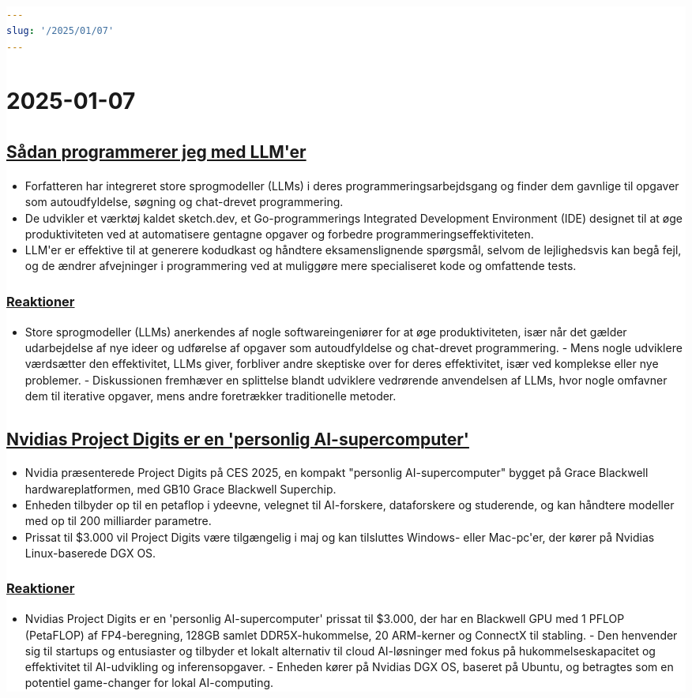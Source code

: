 ```yaml
---
slug: '/2025/01/07'
---
```


# 2025-01-07

## [Sådan programmerer jeg med LLM'er](https://crawshaw.io/blog/programming-with-llms)

- Forfatteren har integreret store sprogmodeller (LLMs) i deres programmeringsarbejdsgang og finder dem gavnlige til opgaver som autoudfyldelse, søgning og chat-drevet programmering.
- De udvikler et værktøj kaldet sketch.dev, et Go-programmerings Integrated Development Environment (IDE) designet til at øge produktiviteten ved at automatisere gentagne opgaver og forbedre programmeringseffektiviteten.
- LLM'er er effektive til at generere kodudkast og håndtere eksamenslignende spørgsmål, selvom de lejlighedsvis kan begå fejl, og de ændrer afvejninger i programmering ved at muliggøre mere specialiseret kode og omfattende tests.

### [Reaktioner](https://news.ycombinator.com/item?id=42617645)

- Store sprogmodeller (LLMs) anerkendes af nogle softwareingeniører for at øge produktiviteten, især når det gælder udarbejdelse af nye ideer og udførelse af opgaver som autoudfyldelse og chat-drevet programmering. - Mens nogle udviklere værdsætter den effektivitet, LLMs giver, forbliver andre skeptiske over for deres effektivitet, især ved komplekse eller nye problemer. - Diskussionen fremhæver en splittelse blandt udviklere vedrørende anvendelsen af LLMs, hvor nogle omfavner dem til iterative opgaver, mens andre foretrækker traditionelle metoder.

## [Nvidias Project Digits er en 'personlig AI-supercomputer'](https://techcrunch.com/2025/01/06/nvidias-project-digits-is-a-personal-ai-computer/)

- Nvidia præsenterede Project Digits på CES 2025, en kompakt "personlig AI-supercomputer" bygget på Grace Blackwell hardwareplatformen, med GB10 Grace Blackwell Superchip.
- Enheden tilbyder op til en petaflop i ydeevne, velegnet til AI-forskere, dataforskere og studerende, og kan håndtere modeller med op til 200 milliarder parametre.
- Prissat til $3.000 vil Project Digits være tilgængelig i maj og kan tilsluttes Windows- eller Mac-pc'er, der kører på Nvidias Linux-baserede DGX OS.

### [Reaktioner](https://news.ycombinator.com/item?id=42619139)

- Nvidias Project Digits er en 'personlig AI-supercomputer' prissat til $3.000, der har en Blackwell GPU med 1 PFLOP (PetaFLOP) af FP4-beregning, 128GB samlet DDR5X-hukommelse, 20 ARM-kerner og ConnectX til stabling. - Den henvender sig til startups og entusiaster og tilbyder et lokalt alternativ til cloud AI-løsninger med fokus på hukommelseskapacitet og effektivitet til AI-udvikling og inferensopgaver. - Enheden kører på Nvidias DGX OS, baseret på Ubuntu, og betragtes som en potentiel game-changer for lokal AI-computing.

